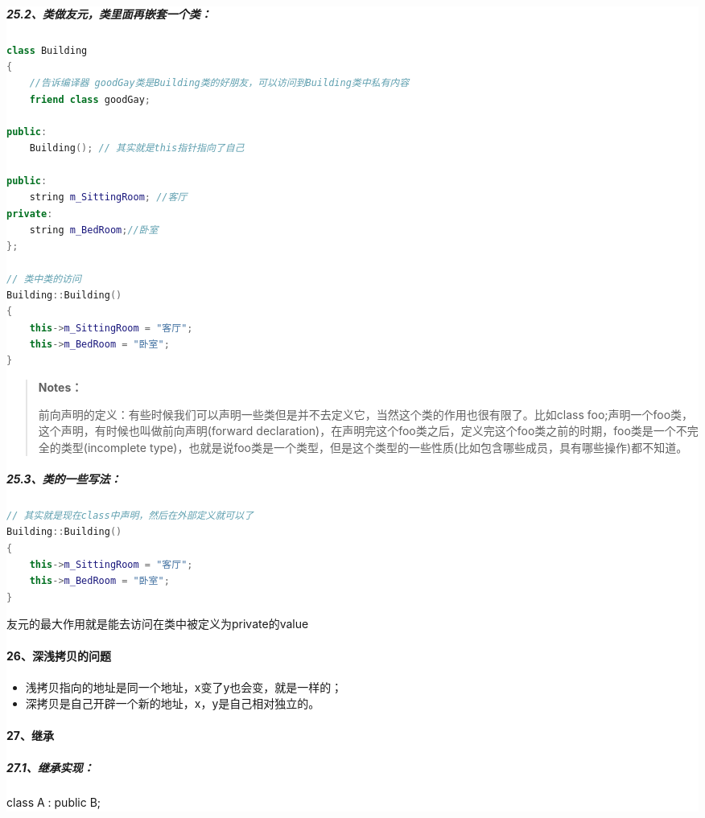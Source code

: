 ##### 25.2、类做友元，类里面再嵌套一个类：

```c++
class Building
{
	//告诉编译器 goodGay类是Building类的好朋友，可以访问到Building类中私有内容
	friend class goodGay;

public:
	Building(); // 其实就是this指针指向了自己

public:
	string m_SittingRoom; //客厅
private:
	string m_BedRoom;//卧室
};

// 类中类的访问
Building::Building()
{
	this->m_SittingRoom = "客厅";
	this->m_BedRoom = "卧室";
}
```

> **Notes：**
>
> 前向声明的定义：有些时候我们可以声明一些类但是并不去定义它，当然这个类的作用也很有限了。比如class foo;声明一个foo类，这个声明，有时候也叫做前向声明(forward declaration)，在声明完这个foo类之后，定义完这个foo类之前的时期，foo类是一个不完全的类型(incomplete type)，也就是说foo类是一个类型，但是这个类型的一些性质(比如包含哪些成员，具有哪些操作)都不知道。

##### 25.3、类的一些写法：

```c++
// 其实就是现在class中声明，然后在外部定义就可以了
Building::Building()
{
	this->m_SittingRoom = "客厅";
	this->m_BedRoom = "卧室";
}
```

友元的最大作用就是能去访问在类中被定义为private的value

#### 26、深浅拷贝的问题

+ 浅拷贝指向的地址是同一个地址，x变了y也会变，就是一样的；
+ 深拷贝是自己开辟一个新的地址，x，y是自己相对独立的。

#### 27、继承

##### 27.1、继承实现：

class A : public B; 
